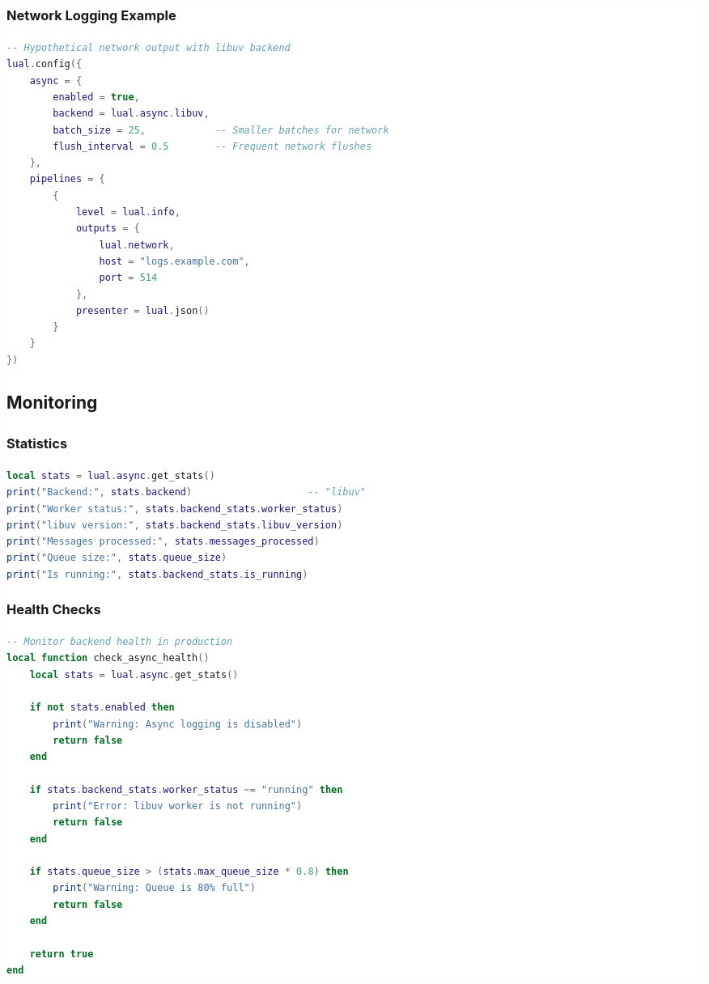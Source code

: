 ### Network Logging Example

```lua
-- Hypothetical network output with libuv backend
lual.config({
    async = {
        enabled = true,
        backend = lual.async.libuv,
        batch_size = 25,            -- Smaller batches for network
        flush_interval = 0.5        -- Frequent network flushes
    },
    pipelines = {
        { 
            level = lual.info, 
            outputs = { 
                lual.network, 
                host = "logs.example.com", 
                port = 514 
            },
            presenter = lual.json()
        }
    }
})
```

## Monitoring

### Statistics

```lua
local stats = lual.async.get_stats()
print("Backend:", stats.backend)                    -- "libuv"
print("Worker status:", stats.backend_stats.worker_status)
print("libuv version:", stats.backend_stats.libuv_version)
print("Messages processed:", stats.messages_processed)
print("Queue size:", stats.queue_size)
print("Is running:", stats.backend_stats.is_running)
```

### Health Checks

```lua
-- Monitor backend health in production
local function check_async_health()
    local stats = lual.async.get_stats()
    
    if not stats.enabled then
        print("Warning: Async logging is disabled")
        return false
    end
    
    if stats.backend_stats.worker_status ~= "running" then
        print("Error: libuv worker is not running")
        return false
    end
    
    if stats.queue_size > (stats.max_queue_size * 0.8) then
        print("Warning: Queue is 80% full")
        return false
    end
    
    return true
end
```
